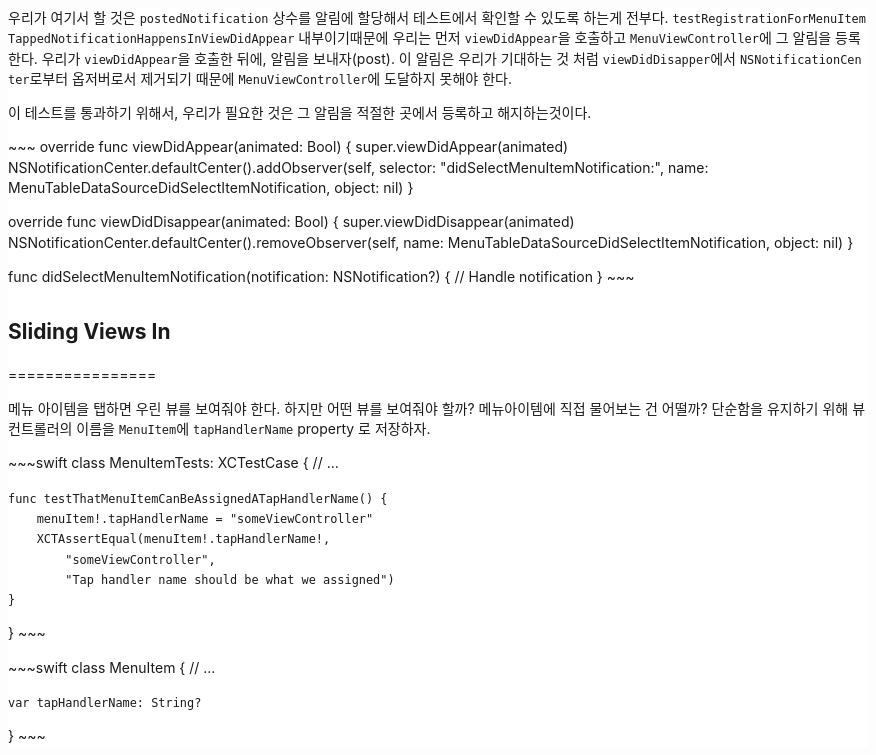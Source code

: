 우리가 여기서 할 것은 `postedNotification` 상수를 알림에 할당해서 테스트에서 확인할 수 있도록 하는게 전부다. `testRegistrationForMenuItemTappedNotificationHappensInViewDidAppear` 내부이기때문에 우리는 먼저 `viewDidAppear`을 호출하고 `MenuViewController`에 그 알림을 등록한다. 우리가 `viewDidAppear`을 호출한 뒤에, 알림을 보내자(post). 이 알림은  우리가 기대하는 것 처럼 `viewDidDisapper`에서 `NSNotificationCenter`로부터 옵저버로서 제거되기 때문에  `MenuViewController`에 도달하지 못해야 한다.

이 테스트를 통과하기 위해서, 우리가 필요한 것은 그 알림을 적절한 곳에서 등록하고 해지하는것이다.

\~\~\~
override func viewDidAppear(animated: Bool) {
	super.viewDidAppear(animated)
	NSNotificationCenter.defaultCenter().addObserver(self,
	    selector: "didSelectMenuItemNotification:",
	    name: MenuTableDataSourceDidSelectItemNotification,
	    object: nil)
}

override func viewDidDisappear(animated: Bool) {
	super.viewDidDisappear(animated)
	NSNotificationCenter.defaultCenter().removeObserver(self,
	    name: MenuTableDataSourceDidSelectItemNotification,
	    object: nil)
}

func didSelectMenuItemNotification(notification: NSNotification?) {
	// Handle notification
}
\~\~\~


## Sliding Views In
================

메뉴 아이템을 탭하면 우린 뷰를 보여줘야 한다. 하지만 어떤 뷰를 보여줘야 할까? 메뉴아이템에 직접 물어보는 건 어떨까? 단순함을 유지하기 위해 뷰컨트롤러의 이름을 `MenuItem`에 `tapHandlerName` property 로 저장하자.

\~\~\~swift
class MenuItemTests: XCTestCase {
	// ...
	
	func testThatMenuItemCanBeAssignedATapHandlerName() {
	    menuItem!.tapHandlerName = "someViewController"
	    XCTAssertEqual(menuItem!.tapHandlerName!, 
	        "someViewController",
	        "Tap handler name should be what we assigned")
	}
}
\~\~\~

\~\~\~swift
class MenuItem {
	// ...
	
	var tapHandlerName: String?
}
\~\~\~
